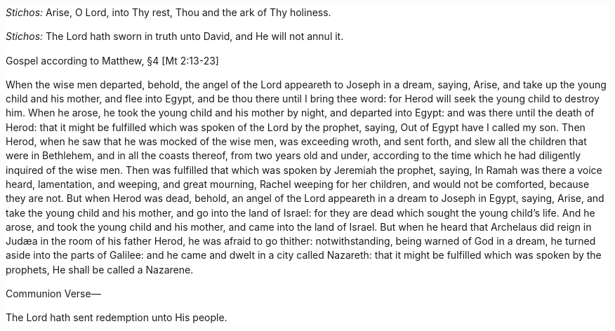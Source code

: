 *Stichos:* Arise, O Lord, into Thy rest, Thou and the ark of Thy holiness.

*Stichos:* The Lord hath sworn in truth unto David, and He will not annul it.

Gospel according to Matthew, §4 \[Mt 2:13-23\]

When the wise men departed, behold, the angel of the Lord appeareth to Joseph in a dream, saying, Arise, and take up the young child and his mother, and flee into Egypt, and be thou there until I bring thee word: for Herod will seek the young child to destroy him. When he arose, he took the young child and his mother by night, and departed into Egypt: and was there until the death of Herod: that it might be fulfilled which was spoken of the Lord by the prophet, saying, Out of Egypt have I called my son. Then Herod, when he saw that he was mocked of the wise men, was exceeding wroth, and sent forth, and slew all the children that were in Bethlehem, and in all the coasts thereof, from two years old and under, according to the time which he had diligently inquired of the wise men. Then was fulfilled that which was spoken by Jeremiah the prophet, saying, In Ramah was there a voice heard, lamentation, and weeping, and great mourning, Rachel weeping for her children, and would not be comforted, because they are not. But when Herod was dead, behold, an angel of the Lord appeareth in a dream to Joseph in Egypt, saying, Arise, and take the young child and his mother, and go into the land of Israel: for they are dead which sought the young child’s life. And he arose, and took the young child and his mother, and came into the land of Israel. But when he heard that Archelaus did reign in Judæa in the room of his father Herod, he was afraid to go thither: notwithstanding, being warned of God in a dream, he turned aside into the parts of Galilee: and he came and dwelt in a city called Nazareth: that it might be fulfilled which was spoken by the prophets, He shall be called a Nazarene.

Communion Verse—

The Lord hath sent redemption unto His people.

